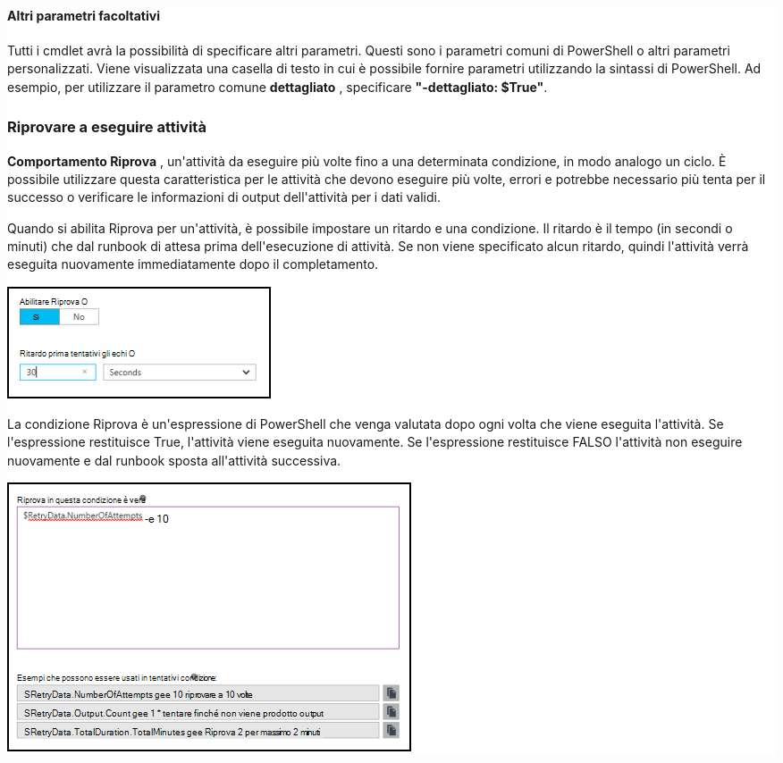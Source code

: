 
#### <a name="optional-additional-parameters"></a>Altri parametri facoltativi

Tutti i cmdlet avrà la possibilità di specificare altri parametri.  Questi sono i parametri comuni di PowerShell o altri parametri personalizzati.  Viene visualizzata una casella di testo in cui è possibile fornire parametri utilizzando la sintassi di PowerShell.  Ad esempio, per utilizzare il parametro comune **dettagliato** , specificare **"-dettagliato: $True"**.

### <a name="retry-activity"></a>Riprovare a eseguire attività

**Comportamento Riprova** , un'attività da eseguire più volte fino a una determinata condizione, in modo analogo un ciclo.  È possibile utilizzare questa caratteristica per le attività che devono eseguire più volte, errori e potrebbe necessario più tenta per il successo o verificare le informazioni di output dell'attività per i dati validi.    

Quando si abilita Riprova per un'attività, è possibile impostare un ritardo e una condizione.  Il ritardo è il tempo (in secondi o minuti) che dal runbook di attesa prima dell'esecuzione di attività.  Se non viene specificato alcun ritardo, quindi l'attività verrà eseguita nuovamente immediatamente dopo il completamento. 

![Intervallo tra tentativi di attività](media/automation-graphical-authoring-intro/retry-delay.png)

La condizione Riprova è un'espressione di PowerShell che venga valutata dopo ogni volta che viene eseguita l'attività.  Se l'espressione restituisce True, l'attività viene eseguita nuovamente.  Se l'espressione restituisce FALSO l'attività non eseguire nuovamente e dal runbook sposta all'attività successiva. 

![Intervallo tra tentativi di attività](media/automation-graphical-authoring-intro/retry-condition.png)
